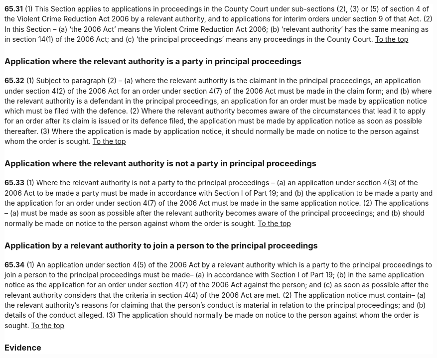 
**65.31**
(1) This Section applies to applications in proceedings in the County Court under sub-sections (2), (3) or (5) of section 4 of the Violent Crime Reduction Act 2006 by a relevant authority, and to applications for interim orders under section 9 of that Act.
(2) In this Section –
(a) ‘the 2006 Act’ means the Violent Crime Reduction Act 2006;
(b) ‘relevant authority’ has the same meaning as in section 14(1) of the 2006 Act; and
(c) ‘the principal proceedings’ means any proceedings in the County Court.
[To the top](https://www.justice.gov.uk/courts/procedure-rules/civil/rules/part65#top)
### Application where the relevant authority is a party in principal proceedings

**65.32**
(1) Subject to paragraph (2) –
(a) where the relevant authority is the claimant in the principal proceedings, an application under section 4(2) of the 2006 Act for an order under section 4(7) of the 2006 Act must be made in the claim form; and
(b) where the relevant authority is a defendant in the principal proceedings, an application for an order must be made by application notice which must be filed with the defence.
(2) Where the relevant authority becomes aware of the circumstances that lead it to apply for an order after its claim is issued or its defence filed, the application must be made by application notice as soon as possible thereafter.
(3) Where the application is made by application notice, it should normally be made on notice to the person against whom the order is sought.
[To the top](https://www.justice.gov.uk/courts/procedure-rules/civil/rules/part65#top)
### Application where the relevant authority is not a party in principal proceedings

**65.33**
(1) Where the relevant authority is not a party to the principal proceedings –
(a) an application under section 4(3) of the 2006 Act to be made a party must be made in accordance with Section I of Part 19; and
(b) the application to be made a party and the application for an order under section 4(7) of the 2006 Act must be made in the same application notice.
(2) The applications –
(a) must be made as soon as possible after the relevant authority becomes aware of the principal proceedings; and
(b) should normally be made on notice to the person against whom the order is sought.
[To the top](https://www.justice.gov.uk/courts/procedure-rules/civil/rules/part65#top)
### Application by a relevant authority to join a person to the principal proceedings

**65.34**
(1) An application under section 4(5) of the 2006 Act by a relevant authority which is a party to the principal proceedings to join a person to the principal proceedings must be made–
(a) in accordance with Section I of Part 19;
(b) in the same application notice as the application for an order under section 4(7) of the 2006 Act against the person; and
(c) as soon as possible after the relevant authority considers that the criteria in section 4(4) of the 2006 Act are met.
(2) The application notice must contain–
(a) the relevant authority’s reasons for claiming that the person’s conduct is material in relation to the principal proceedings; and
(b) details of the conduct alleged.
(3) The application should normally be made on notice to the person against whom the order is sought.
[To the top](https://www.justice.gov.uk/courts/procedure-rules/civil/rules/part65#top)
### Evidence
